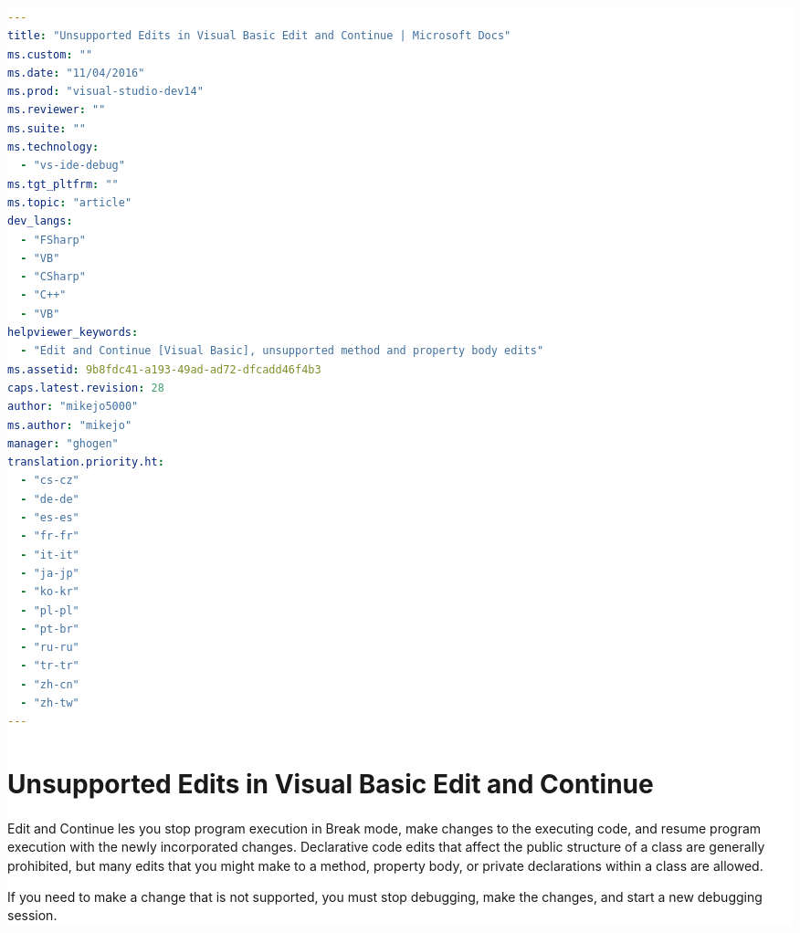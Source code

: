```yaml
---
title: "Unsupported Edits in Visual Basic Edit and Continue | Microsoft Docs"
ms.custom: ""
ms.date: "11/04/2016"
ms.prod: "visual-studio-dev14"
ms.reviewer: ""
ms.suite: ""
ms.technology: 
  - "vs-ide-debug"
ms.tgt_pltfrm: ""
ms.topic: "article"
dev_langs: 
  - "FSharp"
  - "VB"
  - "CSharp"
  - "C++"
  - "VB"
helpviewer_keywords: 
  - "Edit and Continue [Visual Basic], unsupported method and property body edits"
ms.assetid: 9b8fdc41-a193-49ad-ad72-dfcadd46f4b3
caps.latest.revision: 28
author: "mikejo5000"
ms.author: "mikejo"
manager: "ghogen"
translation.priority.ht: 
  - "cs-cz"
  - "de-de"
  - "es-es"
  - "fr-fr"
  - "it-it"
  - "ja-jp"
  - "ko-kr"
  - "pl-pl"
  - "pt-br"
  - "ru-ru"
  - "tr-tr"
  - "zh-cn"
  - "zh-tw"
---
```

# Unsupported Edits in Visual Basic Edit and Continue
Edit and Continue les you stop program execution in Break mode, make changes to the executing code, and resume program execution with the newly incorporated changes. Declarative code edits that affect the public structure of a class are generally prohibited, but many edits that you might make to a method, property body, or private declarations within a class are allowed.  
  
 If you need to make a change that is not supported, you must stop debugging, make the changes, and start a new debugging session.  
  